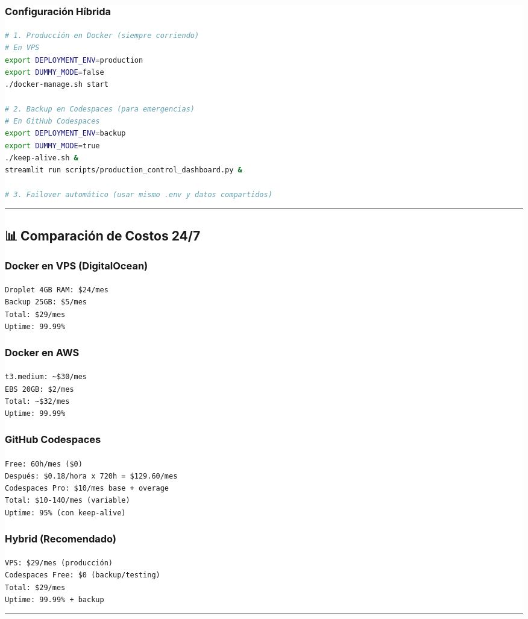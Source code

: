 ```
```

### Configuración Híbrida

```bash
# 1. Producción en Docker (siempre corriendo)
# En VPS
export DEPLOYMENT_ENV=production
export DUMMY_MODE=false
./docker-manage.sh start

# 2. Backup en Codespaces (para emergencias)
# En GitHub Codespaces
export DEPLOYMENT_ENV=backup
export DUMMY_MODE=true
./keep-alive.sh &
streamlit run scripts/production_control_dashboard.py &

# 3. Failover automático (usar mismo .env y datos compartidos)
```

---

## 📊 Comparación de Costos 24/7

### Docker en VPS (DigitalOcean)
```
Droplet 4GB RAM: $24/mes
Backup 25GB: $5/mes
Total: $29/mes
Uptime: 99.99%
```

### Docker en AWS
```
t3.medium: ~$30/mes
EBS 20GB: $2/mes
Total: ~$32/mes
Uptime: 99.99%
```

### GitHub Codespaces
```
Free: 60h/mes ($0)
Después: $0.18/hora x 720h = $129.60/mes
Codespaces Pro: $10/mes base + overage
Total: $10-140/mes (variable)
Uptime: 95% (con keep-alive)
```

### Hybrid (Recomendado)
```
VPS: $29/mes (producción)
Codespaces Free: $0 (backup/testing)
Total: $29/mes
Uptime: 99.99% + backup
```

---